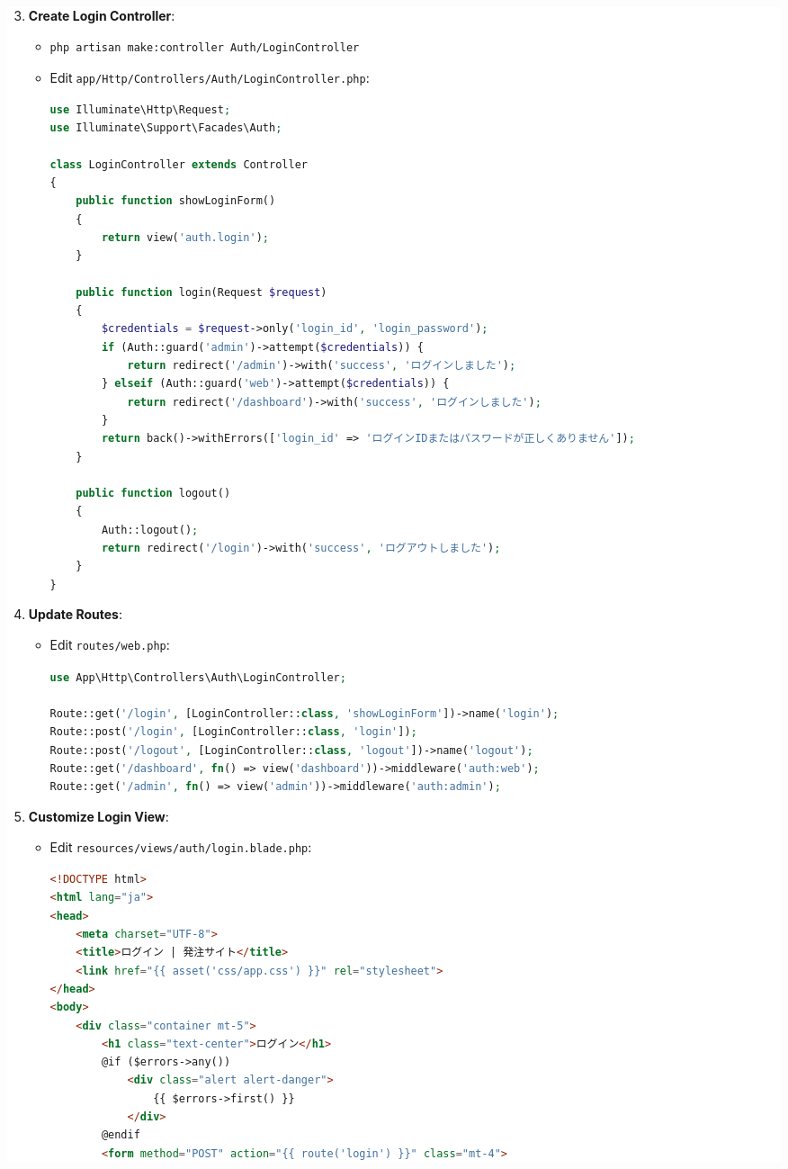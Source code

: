 3. **Create Login Controller**:
   - ```bash
     php artisan make:controller Auth/LoginController
     ```
   - Edit `app/Http/Controllers/Auth/LoginController.php`:
     ```php
     use Illuminate\Http\Request;
     use Illuminate\Support\Facades\Auth;

     class LoginController extends Controller
     {
         public function showLoginForm()
         {
             return view('auth.login');
         }

         public function login(Request $request)
         {
             $credentials = $request->only('login_id', 'login_password');
             if (Auth::guard('admin')->attempt($credentials)) {
                 return redirect('/admin')->with('success', 'ログインしました');
             } elseif (Auth::guard('web')->attempt($credentials)) {
                 return redirect('/dashboard')->with('success', 'ログインしました');
             }
             return back()->withErrors(['login_id' => 'ログインIDまたはパスワードが正しくありません']);
         }

         public function logout()
         {
             Auth::logout();
             return redirect('/login')->with('success', 'ログアウトしました');
         }
     }
     ```

4. **Update Routes**:
   - Edit `routes/web.php`:
     ```php
     use App\Http\Controllers\Auth\LoginController;

     Route::get('/login', [LoginController::class, 'showLoginForm'])->name('login');
     Route::post('/login', [LoginController::class, 'login']);
     Route::post('/logout', [LoginController::class, 'logout'])->name('logout');
     Route::get('/dashboard', fn() => view('dashboard'))->middleware('auth:web');
     Route::get('/admin', fn() => view('admin'))->middleware('auth:admin');
     ```

5. **Customize Login View**:
   - Edit `resources/views/auth/login.blade.php`:
     ```html
     <!DOCTYPE html>
     <html lang="ja">
     <head>
         <meta charset="UTF-8">
         <title>ログイン | 発注サイト</title>
         <link href="{{ asset('css/app.css') }}" rel="stylesheet">
     </head>
     <body>
         <div class="container mt-5">
             <h1 class="text-center">ログイン</h1>
             @if ($errors->any())
                 <div class="alert alert-danger">
                     {{ $errors->first() }}
                 </div>
             @endif
             <form method="POST" action="{{ route('login') }}" class="mt-4">